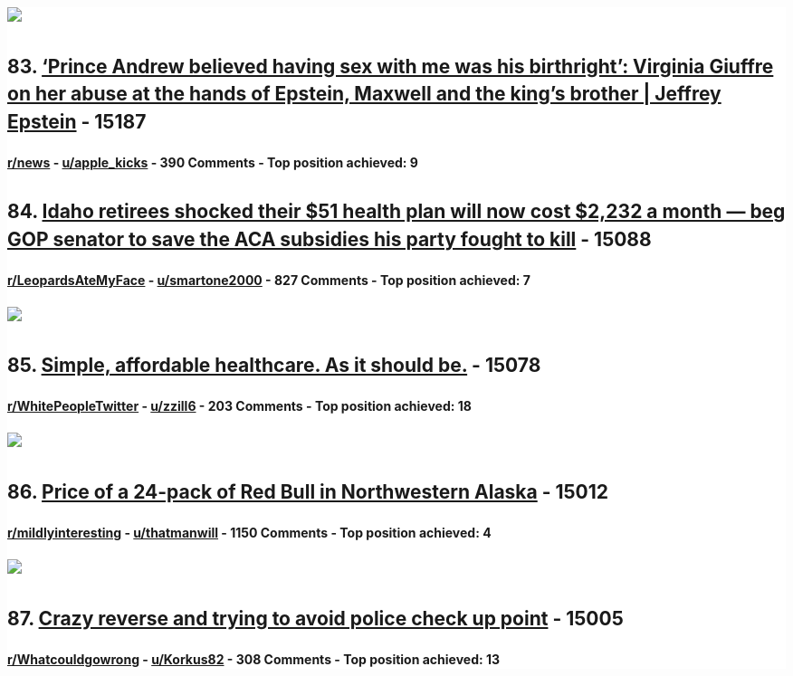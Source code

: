 <a href="https://i.redd.it/b0klhbskfjvf1.jpeg"><img src="https://a.thumbs.redditmedia.com/ajdMASQMI8c0Vn6X0RH0cXTVRH4LCYbSm8lP418yFj0.jpg"></img></a>

## 83. [‘Prince Andrew believed having sex with me was his birthright’: Virginia Giuffre on her abuse at the hands of Epstein, Maxwell and the king’s brother | Jeffrey Epstein](http://reddit.com/r/news/comments/1o80xhn/prince_andrew_believed_having_sex_with_me_was_his/) - 15187
#### [r/news](http://reddit.com/r/news) - [u/apple_kicks](http://reddit.com/u/apple_kicks) - 390 Comments - Top position achieved: 9

## 84. [Idaho retirees shocked their $51 health plan will now cost $2,232 a month — beg GOP senator to save the ACA subsidies his party fought to kill](http://reddit.com/r/LeopardsAteMyFace/comments/1o8j36s/idaho_retirees_shocked_their_51_health_plan_will/) - 15088
#### [r/LeopardsAteMyFace](http://reddit.com/r/LeopardsAteMyFace) - [u/smartone2000](http://reddit.com/u/smartone2000) - 827 Comments - Top position achieved: 7

<a href="https://www.nbcnews.com/health/health-news/idaho-kicks-affordable-care-act-open-enrollment-premiums-are-set-rise-rcna237298"><img src="https://external-preview.redd.it/sBwtNpWHrIjd5B-E8tyuuxOfM-K57eoYXfx0ECg8Dsc.jpeg?width=140&amp;height=73&amp;auto=webp&amp;s=4fbe23137138aabb056000ade58d2b6e26f5c3db"></img></a>

## 85. [Simple, affordable healthcare. As it should be.](http://reddit.com/r/WhitePeopleTwitter/comments/1o8csv7/simple_affordable_healthcare_as_it_should_be/) - 15078
#### [r/WhitePeopleTwitter](http://reddit.com/r/WhitePeopleTwitter) - [u/zzill6](http://reddit.com/u/zzill6) - 203 Comments - Top position achieved: 18

<a href="https://i.redd.it/v2tvx5qqfivf1.png"><img src="https://b.thumbs.redditmedia.com/ZCz2qpL0NWlaOzve96_ATu2LZw98nyCGN6fRqVdqtoQ.jpg"></img></a>

## 86. [Price of a 24-pack of Red Bull in Northwestern Alaska](http://reddit.com/r/mildlyinteresting/comments/1o8muyp/price_of_a_24pack_of_red_bull_in_northwestern/) - 15012
#### [r/mildlyinteresting](http://reddit.com/r/mildlyinteresting) - [u/thatmanwill](http://reddit.com/u/thatmanwill) - 1150 Comments - Top position achieved: 4

<a href="https://i.redd.it/8ct90kpjfkvf1.jpeg"><img src="https://a.thumbs.redditmedia.com/StaDcOvpny4alFoabH-SEVB1HLbcasoi6LECtO86uz8.jpg"></img></a>

## 87. [Crazy reverse and trying to avoid police check up point](http://reddit.com/r/Whatcouldgowrong/comments/1o8gj1e/crazy_reverse_and_trying_to_avoid_police_check_up/) - 15005
#### [r/Whatcouldgowrong](http://reddit.com/r/Whatcouldgowrong) - [u/Korkus82](http://reddit.com/u/Korkus82) - 308 Comments - Top position achieved: 13
